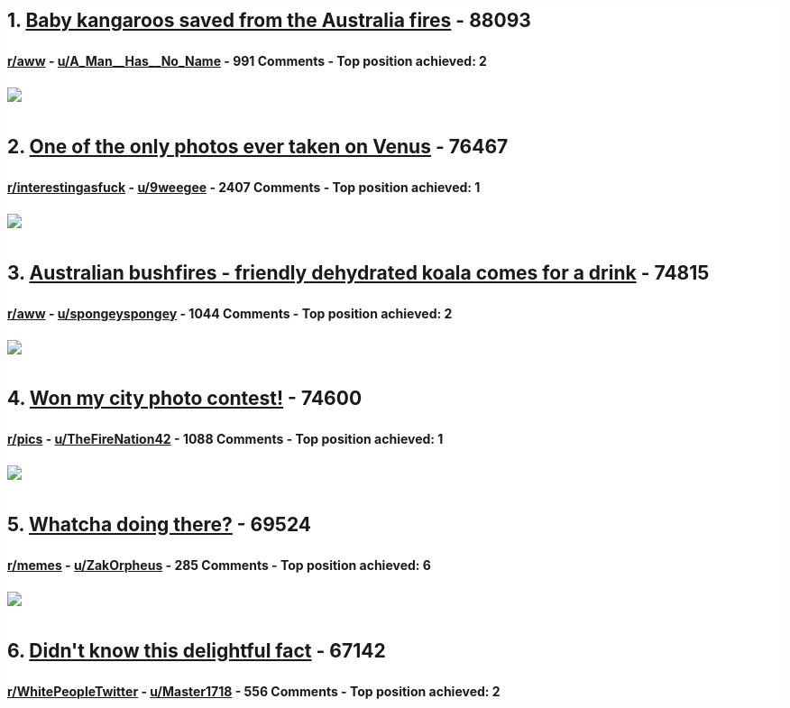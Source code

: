 ## 1. [Baby kangaroos saved from the Australia fires](http://reddit.com/r/aww/comments/emklv2/baby_kangaroos_saved_from_the_australia_fires/) - 88093
#### [r/aww](http://reddit.com/r/aww) - [u/A_Man__Has__No_Name](http://reddit.com/u/A_Man__Has__No_Name) - 991 Comments - Top position achieved: 2

<a href="https://v.redd.it/c7b02tbz6v941"><img src="https://b.thumbs.redditmedia.com/0ydRIWBXaZwxatUqOjGNtZNf9EJ_JMUwavh99LIQvOI.jpg"></img></a>

## 2. [One of the only photos ever taken on Venus](http://reddit.com/r/interestingasfuck/comments/emu3mr/one_of_the_only_photos_ever_taken_on_venus/) - 76467
#### [r/interestingasfuck](http://reddit.com/r/interestingasfuck) - [u/9weegee](http://reddit.com/u/9weegee) - 2407 Comments - Top position achieved: 1

<a href="https://i.redd.it/qj665jbvjz941.jpg"><img src="https://b.thumbs.redditmedia.com/lNS9WBHAuUfW6rTT-hXgH2JPYm7nxHpPUKzKIyXFewE.jpg"></img></a>

## 3. [Australian bushfires - friendly dehydrated koala comes for a drink](http://reddit.com/r/aww/comments/emuca9/australian_bushfires_friendly_dehydrated_koala/) - 74815
#### [r/aww](http://reddit.com/r/aww) - [u/spongeyspongey](http://reddit.com/u/spongeyspongey) - 1044 Comments - Top position achieved: 2

<a href="https://v.redd.it/60rfpkoumz941"><img src="https://b.thumbs.redditmedia.com/MewNXBR9Y4GRnGubLA5uHprpmi5lHoAPiaohWyKgOpU.jpg"></img></a>

## 4. [Won my city photo contest!](http://reddit.com/r/pics/comments/emqfy9/won_my_city_photo_contest/) - 74600
#### [r/pics](http://reddit.com/r/pics) - [u/TheFireNation42](http://reddit.com/u/TheFireNation42) - 1088 Comments - Top position achieved: 1

<a href="https://i.redd.it/5bz3lair5y941.jpg"><img src="https://b.thumbs.redditmedia.com/lBN-Y4Z5GuekygB8h73W3AJid_-cz7yzSXWGxIkbqAY.jpg"></img></a>

## 5. [Whatcha doing there?](http://reddit.com/r/memes/comments/emp5qp/whatcha_doing_there/) - 69524
#### [r/memes](http://reddit.com/r/memes) - [u/ZakOrpheus](http://reddit.com/u/ZakOrpheus) - 285 Comments - Top position achieved: 6

<a href="https://i.redd.it/plwfqivlhx941.jpg"><img src="https://b.thumbs.redditmedia.com/CigYU2F2U45g0hZBcQYyxecpL0T9ypVO36bhqJdqsyo.jpg"></img></a>

## 6. [Didn't know this delightful fact](http://reddit.com/r/WhitePeopleTwitter/comments/empome/didnt_know_this_delightful_fact/) - 67142
#### [r/WhitePeopleTwitter](http://reddit.com/r/WhitePeopleTwitter) - [u/Master1718](http://reddit.com/u/Master1718) - 556 Comments - Top position achieved: 2
